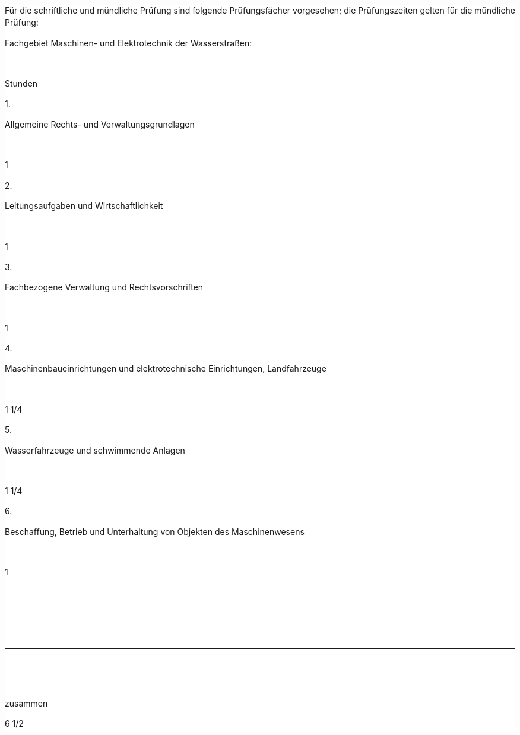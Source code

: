 Für die schriftliche und mündliche Prüfung sind folgende Prüfungsfächer vorgesehen; die Prüfungszeiten gelten für die mündliche Prüfung:  

Fachgebiet Maschinen- und Elektrotechnik der Wasserstraßen:

 

Stunden

1\.

Allgemeine Rechts- und Verwaltungsgrundlagen

 

1

2\.

Leitungsaufgaben und Wirtschaftlichkeit

 

1

3\.

Fachbezogene Verwaltung und Rechtsvorschriften

 

1

4\.

Maschinenbaueinrichtungen und elektrotechnische Einrichtungen, Landfahrzeuge

 

1 1/4

5\.

Wasserfahrzeuge und schwimmende Anlagen

 

1 1/4

6\.

Beschaffung, Betrieb und Unterhaltung von Objekten des Maschinenwesens

 

1

 

 

 

-----

 

 

zusammen

6 1/2
